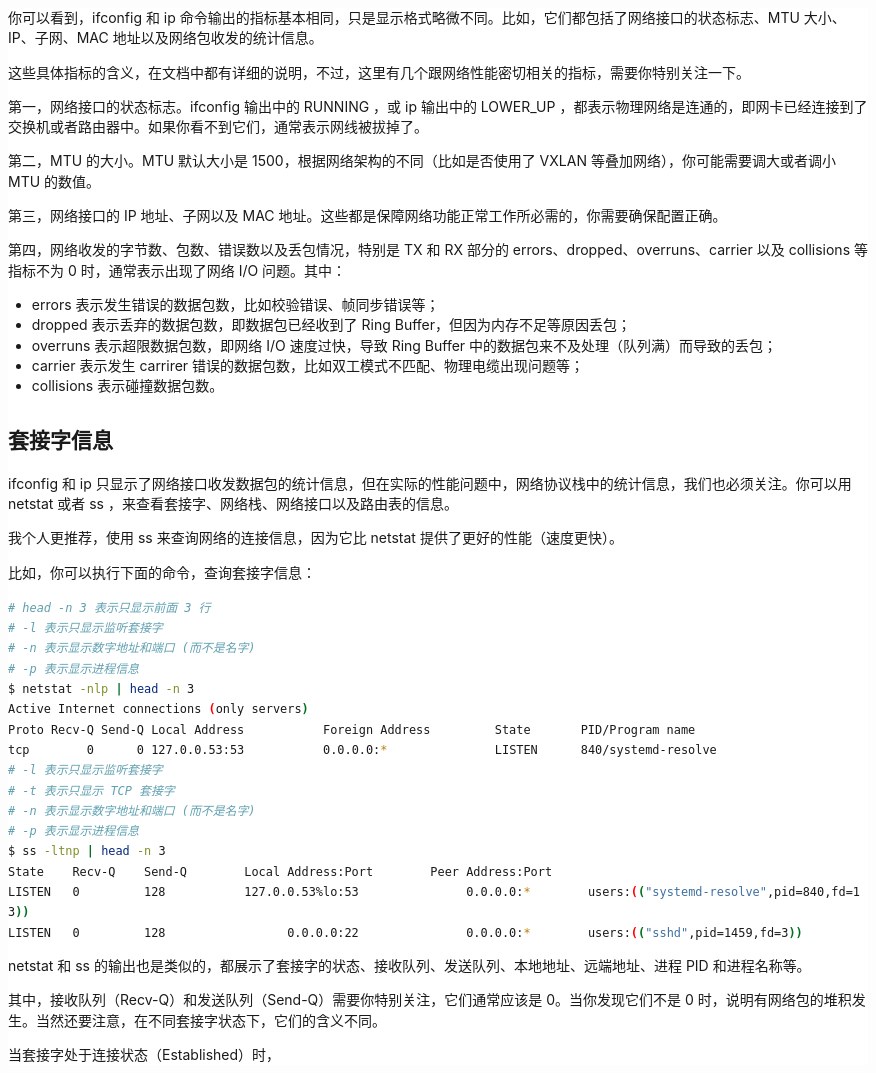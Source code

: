 你可以看到，ifconfig 和 ip 命令输出的指标基本相同，只是显示格式略微不同。比如，它们都包括了网络接口的状态标志、MTU 大小、IP、子网、MAC 地址以及网络包收发的统计信息。

这些具体指标的含义，在文档中都有详细的说明，不过，这里有几个跟网络性能密切相关的指标，需要你特别关注一下。

第一，网络接口的状态标志。ifconfig 输出中的 RUNNING ，或 ip 输出中的 LOWER_UP ，都表示物理网络是连通的，即网卡已经连接到了交换机或者路由器中。如果你看不到它们，通常表示网线被拔掉了。

第二，MTU 的大小。MTU 默认大小是 1500，根据网络架构的不同（比如是否使用了 VXLAN 等叠加网络），你可能需要调大或者调小 MTU 的数值。

第三，网络接口的 IP 地址、子网以及 MAC 地址。这些都是保障网络功能正常工作所必需的，你需要确保配置正确。

第四，网络收发的字节数、包数、错误数以及丢包情况，特别是 TX 和 RX 部分的 errors、dropped、overruns、carrier 以及 collisions 等指标不为 0 时，通常表示出现了网络 I/O 问题。其中：

- errors 表示发生错误的数据包数，比如校验错误、帧同步错误等；
- dropped 表示丢弃的数据包数，即数据包已经收到了 Ring Buffer，但因为内存不足等原因丢包；
- overruns 表示超限数据包数，即网络 I/O 速度过快，导致 Ring Buffer 中的数据包来不及处理（队列满）而导致的丢包；
- carrier 表示发生 carrirer 错误的数据包数，比如双工模式不匹配、物理电缆出现问题等；
- collisions 表示碰撞数据包数。

## **套接字信息**

ifconfig 和 ip 只显示了网络接口收发数据包的统计信息，但在实际的性能问题中，网络协议栈中的统计信息，我们也必须关注。你可以用 netstat 或者 ss ，来查看套接字、网络栈、网络接口以及路由表的信息。

我个人更推荐，使用 ss 来查询网络的连接信息，因为它比 netstat 提供了更好的性能（速度更快）。

比如，你可以执行下面的命令，查询套接字信息：

```bash
# head -n 3 表示只显示前面 3 行
# -l 表示只显示监听套接字
# -n 表示显示数字地址和端口 (而不是名字)
# -p 表示显示进程信息
$ netstat -nlp | head -n 3
Active Internet connections (only servers)
Proto Recv-Q Send-Q Local Address           Foreign Address         State       PID/Program name
tcp        0      0 127.0.0.53:53           0.0.0.0:*               LISTEN      840/systemd-resolve 
# -l 表示只显示监听套接字
# -t 表示只显示 TCP 套接字
# -n 表示显示数字地址和端口 (而不是名字)
# -p 表示显示进程信息
$ ss -ltnp | head -n 3
State    Recv-Q    Send-Q        Local Address:Port        Peer Address:Port
LISTEN   0         128           127.0.0.53%lo:53               0.0.0.0:*        users:(("systemd-resolve",pid=840,fd=13))
LISTEN   0         128                 0.0.0.0:22               0.0.0.0:*        users:(("sshd",pid=1459,fd=3))
```

netstat 和 ss 的输出也是类似的，都展示了套接字的状态、接收队列、发送队列、本地地址、远端地址、进程 PID 和进程名称等。

其中，接收队列（Recv-Q）和发送队列（Send-Q）需要你特别关注，它们通常应该是 0。当你发现它们不是 0 时，说明有网络包的堆积发生。当然还要注意，在不同套接字状态下，它们的含义不同。

当套接字处于连接状态（Established）时，
